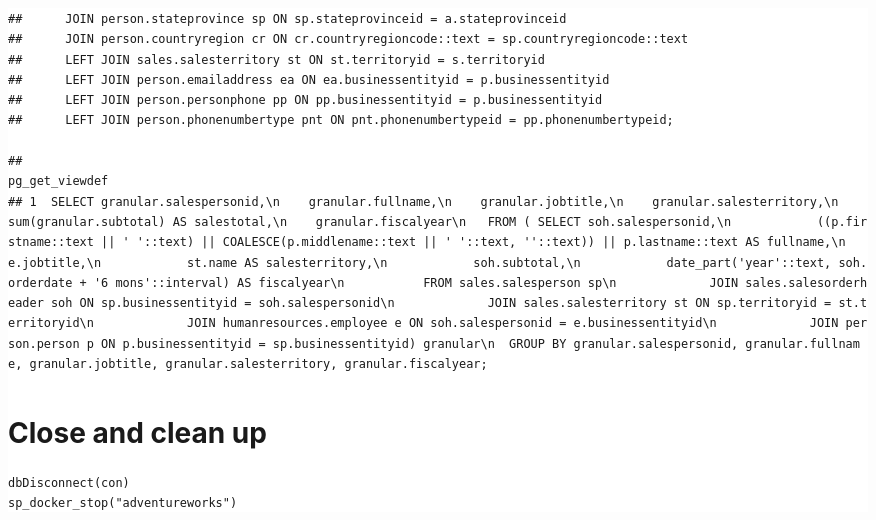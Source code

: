     ##      JOIN person.stateprovince sp ON sp.stateprovinceid = a.stateprovinceid
    ##      JOIN person.countryregion cr ON cr.countryregioncode::text = sp.countryregioncode::text
    ##      LEFT JOIN sales.salesterritory st ON st.territoryid = s.territoryid
    ##      LEFT JOIN person.emailaddress ea ON ea.businessentityid = p.businessentityid
    ##      LEFT JOIN person.personphone pp ON pp.businessentityid = p.businessentityid
    ##      LEFT JOIN person.phonenumbertype pnt ON pnt.phonenumbertypeid = pp.phonenumbertypeid;

    ##                                                                                                                                                                                                                                                                                                                                                                                                                                                                                                                                                                                                                                                                                                                                                                                                                                                                                                                                                                                                                                                           pg_get_viewdef
    ## 1  SELECT granular.salespersonid,\n    granular.fullname,\n    granular.jobtitle,\n    granular.salesterritory,\n    sum(granular.subtotal) AS salestotal,\n    granular.fiscalyear\n   FROM ( SELECT soh.salespersonid,\n            ((p.firstname::text || ' '::text) || COALESCE(p.middlename::text || ' '::text, ''::text)) || p.lastname::text AS fullname,\n            e.jobtitle,\n            st.name AS salesterritory,\n            soh.subtotal,\n            date_part('year'::text, soh.orderdate + '6 mons'::interval) AS fiscalyear\n           FROM sales.salesperson sp\n             JOIN sales.salesorderheader soh ON sp.businessentityid = soh.salespersonid\n             JOIN sales.salesterritory st ON sp.territoryid = st.territoryid\n             JOIN humanresources.employee e ON soh.salespersonid = e.businessentityid\n             JOIN person.person p ON p.businessentityid = sp.businessentityid) granular\n  GROUP BY granular.salespersonid, granular.fullname, granular.jobtitle, granular.salesterritory, granular.fiscalyear;

Close and clean up
==================

    dbDisconnect(con)
    sp_docker_stop("adventureworks")
